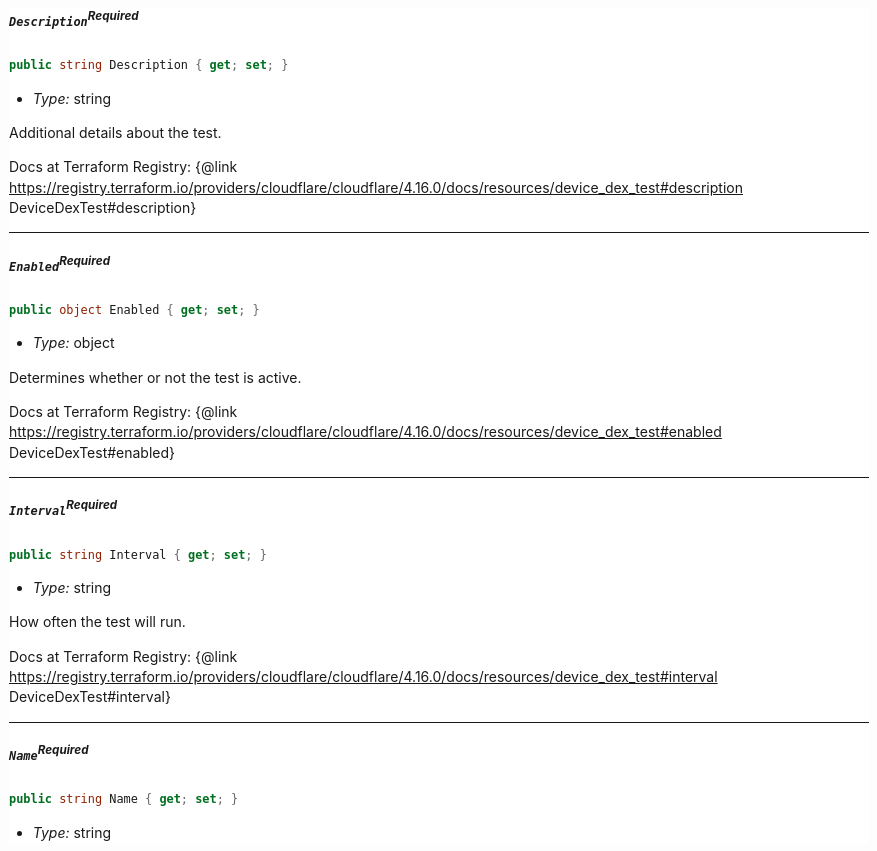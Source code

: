 ##### `Description`<sup>Required</sup> <a name="Description" id="@cdktf/provider-cloudflare.deviceDexTest.DeviceDexTestConfig.property.description"></a>

```csharp
public string Description { get; set; }
```

- *Type:* string

Additional details about the test.

Docs at Terraform Registry: {@link https://registry.terraform.io/providers/cloudflare/cloudflare/4.16.0/docs/resources/device_dex_test#description DeviceDexTest#description}

---

##### `Enabled`<sup>Required</sup> <a name="Enabled" id="@cdktf/provider-cloudflare.deviceDexTest.DeviceDexTestConfig.property.enabled"></a>

```csharp
public object Enabled { get; set; }
```

- *Type:* object

Determines whether or not the test is active.

Docs at Terraform Registry: {@link https://registry.terraform.io/providers/cloudflare/cloudflare/4.16.0/docs/resources/device_dex_test#enabled DeviceDexTest#enabled}

---

##### `Interval`<sup>Required</sup> <a name="Interval" id="@cdktf/provider-cloudflare.deviceDexTest.DeviceDexTestConfig.property.interval"></a>

```csharp
public string Interval { get; set; }
```

- *Type:* string

How often the test will run.

Docs at Terraform Registry: {@link https://registry.terraform.io/providers/cloudflare/cloudflare/4.16.0/docs/resources/device_dex_test#interval DeviceDexTest#interval}

---

##### `Name`<sup>Required</sup> <a name="Name" id="@cdktf/provider-cloudflare.deviceDexTest.DeviceDexTestConfig.property.name"></a>

```csharp
public string Name { get; set; }
```

- *Type:* string
